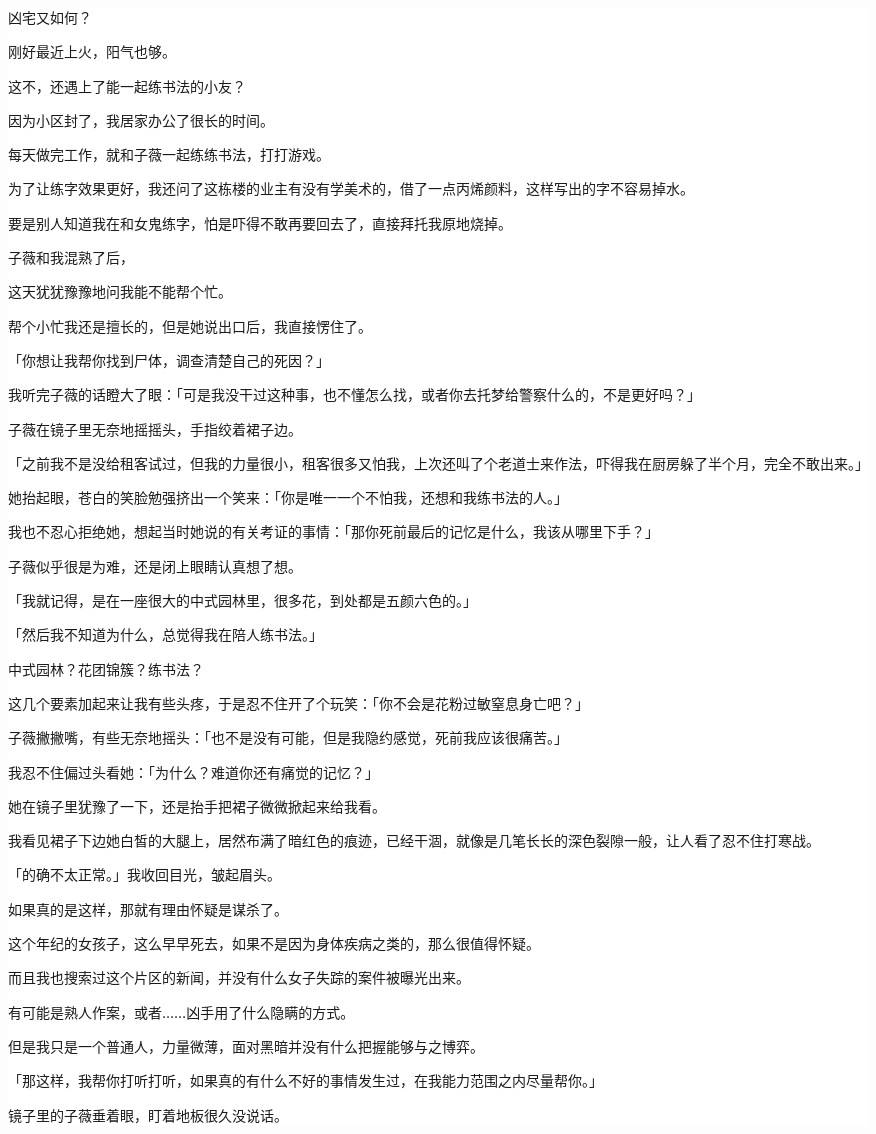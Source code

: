凶宅又如何？

刚好最近上火，阳气也够。

这不，还遇上了能一起练书法的小友？

因为小区封了，我居家办公了很长的时间。

每天做完工作，就和子薇一起练练书法，打打游戏。

为了让练字效果更好，我还问了这栋楼的业主有没有学美术的，借了一点丙烯颜料，这样写出的字不容易掉水。

要是别人知道我在和女鬼练字，怕是吓得不敢再要回去了，直接拜托我原地烧掉。

子薇和我混熟了后，

这天犹犹豫豫地问我能不能帮个忙。

帮个小忙我还是擅长的，但是她说出口后，我直接愣住了。

「你想让我帮你找到尸体，调查清楚自己的死因？」

我听完子薇的话瞪大了眼：「可是我没干过这种事，也不懂怎么找，或者你去托梦给警察什么的，不是更好吗？」

子薇在镜子里无奈地摇摇头，手指绞着裙子边。

「之前我不是没给租客试过，但我的力量很小，租客很多又怕我，上次还叫了个老道士来作法，吓得我在厨房躲了半个月，完全不敢出来。」

她抬起眼，苍白的笑脸勉强挤出一个笑来：「你是唯一一个不怕我，还想和我练书法的人。」

我也不忍心拒绝她，想起当时她说的有关考证的事情：「那你死前最后的记忆是什么，我该从哪里下手？」

子薇似乎很是为难，还是闭上眼睛认真想了想。

「我就记得，是在一座很大的中式园林里，很多花，到处都是五颜六色的。」

「然后我不知道为什么，总觉得我在陪人练书法。」

中式园林？花团锦簇？练书法？

这几个要素加起来让我有些头疼，于是忍不住开了个玩笑：「你不会是花粉过敏窒息身亡吧？」

子薇撇撇嘴，有些无奈地摇头：「也不是没有可能，但是我隐约感觉，死前我应该很痛苦。」

我忍不住偏过头看她：「为什么？难道你还有痛觉的记忆？」

她在镜子里犹豫了一下，还是抬手把裙子微微掀起来给我看。

我看见裙子下边她白皙的大腿上，居然布满了暗红色的痕迹，已经干涸，就像是几笔长长的深色裂隙一般，让人看了忍不住打寒战。

「的确不太正常。」我收回目光，皱起眉头。

如果真的是这样，那就有理由怀疑是谋杀了。

这个年纪的女孩子，这么早早死去，如果不是因为身体疾病之类的，那么很值得怀疑。

而且我也搜索过这个片区的新闻，并没有什么女子失踪的案件被曝光出来。

有可能是熟人作案，或者……凶手用了什么隐瞒的方式。

但是我只是一个普通人，力量微薄，面对黑暗并没有什么把握能够与之博弈。

「那这样，我帮你打听打听，如果真的有什么不好的事情发生过，在我能力范围之内尽量帮你。」

镜子里的子薇垂着眼，盯着地板很久没说话。
